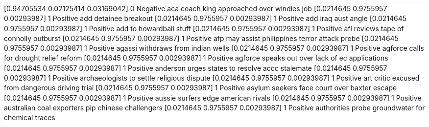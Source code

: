 [0.94705534 0.02125414 0.03169042]
0
Negative
aca coach king approached over windies job
[0.0214645  0.9755957  0.00293987]
1
Positive
add detainee breakout
[0.0214645  0.9755957  0.00293987]
1
Positive
add iraq aust angle
[0.0214645  0.9755957  0.00293987]
1
Positive
add to howardbali stuff
[0.0214645  0.9755957  0.00293987]
1
Positive
afl reviews tape of connolly outburst
[0.0214645  0.9755957  0.00293987]
1
Positive
afp may assist philippines terror attack probe
[0.0214645  0.9755957  0.00293987]
1
Positive
agassi withdraws from indian wells
[0.0214645  0.9755957  0.00293987]
1
Positive
agforce calls for drought relief reform
[0.0214645  0.9755957  0.00293987]
1
Positive
agforce speaks out over lack of ec applications
[0.0214645  0.9755957  0.00293987]
1
Positive
anderson urges states to resolve accc stalemate
[0.0214645  0.9755957  0.00293987]
1
Positive
archaeologists to settle religious dispute
[0.0214645  0.9755957  0.00293987]
1
Positive
art critic excused from dangerous driving trial
[0.0214645  0.9755957  0.00293987]
1
Positive
asylum seekers face court over baxter escape
[0.0214645  0.9755957  0.00293987]
1
Positive
aussie surfers edge american rivals
[0.0214645  0.9755957  0.00293987]
1
Positive
australian coal exporters pip chinese challengers
[0.0214645  0.9755957  0.00293987]
1
Positive
authorities probe groundwater for chemical traces